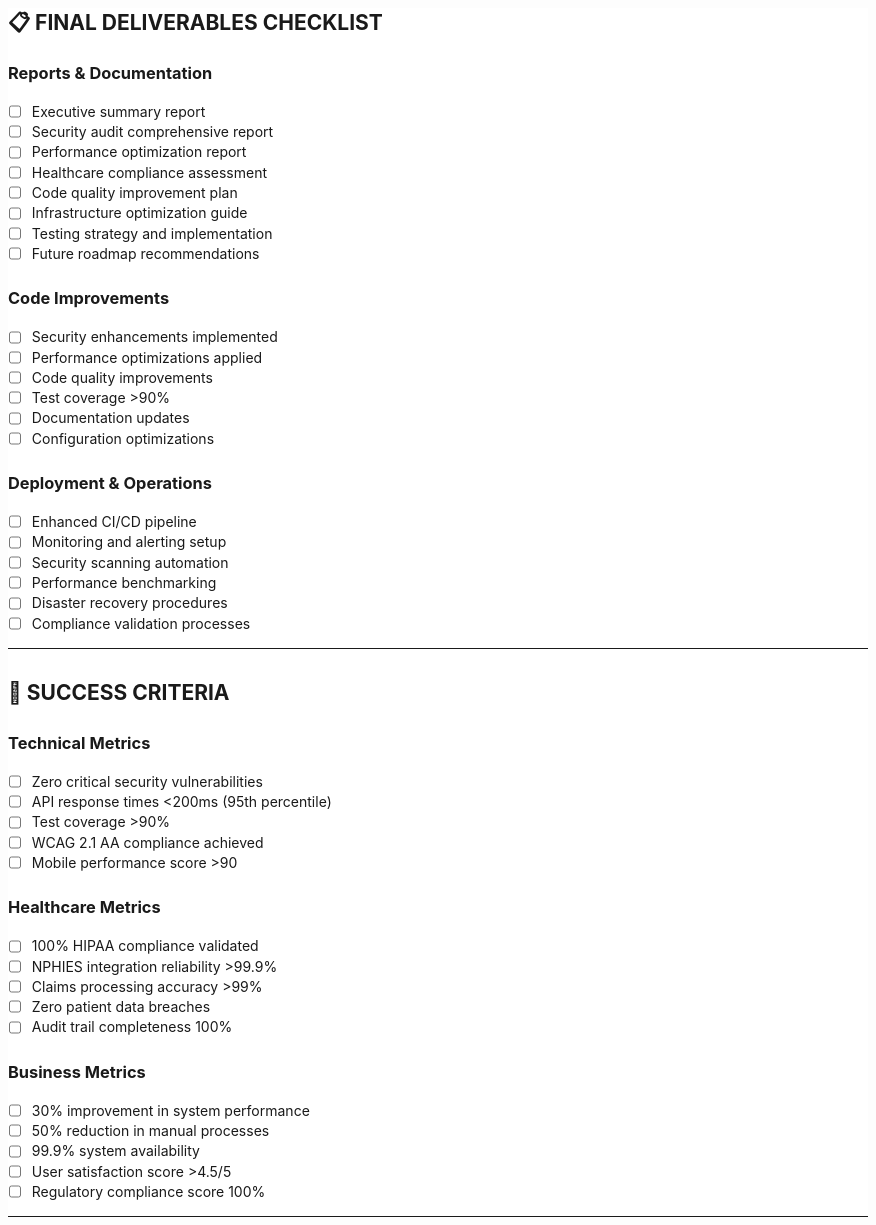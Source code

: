 
## 📋 FINAL DELIVERABLES CHECKLIST

### Reports & Documentation
- [ ] Executive summary report
- [ ] Security audit comprehensive report
- [ ] Performance optimization report
- [ ] Healthcare compliance assessment
- [ ] Code quality improvement plan
- [ ] Infrastructure optimization guide
- [ ] Testing strategy and implementation
- [ ] Future roadmap recommendations

### Code Improvements
- [ ] Security enhancements implemented
- [ ] Performance optimizations applied
- [ ] Code quality improvements
- [ ] Test coverage >90%
- [ ] Documentation updates
- [ ] Configuration optimizations

### Deployment & Operations
- [ ] Enhanced CI/CD pipeline
- [ ] Monitoring and alerting setup
- [ ] Security scanning automation
- [ ] Performance benchmarking
- [ ] Disaster recovery procedures
- [ ] Compliance validation processes

---

## 🎯 SUCCESS CRITERIA

### Technical Metrics
- [ ] Zero critical security vulnerabilities
- [ ] API response times <200ms (95th percentile)
- [ ] Test coverage >90%
- [ ] WCAG 2.1 AA compliance achieved
- [ ] Mobile performance score >90

### Healthcare Metrics
- [ ] 100% HIPAA compliance validated
- [ ] NPHIES integration reliability >99.9%
- [ ] Claims processing accuracy >99%
- [ ] Zero patient data breaches
- [ ] Audit trail completeness 100%

### Business Metrics
- [ ] 30% improvement in system performance
- [ ] 50% reduction in manual processes
- [ ] 99.9% system availability
- [ ] User satisfaction score >4.5/5
- [ ] Regulatory compliance score 100%

---